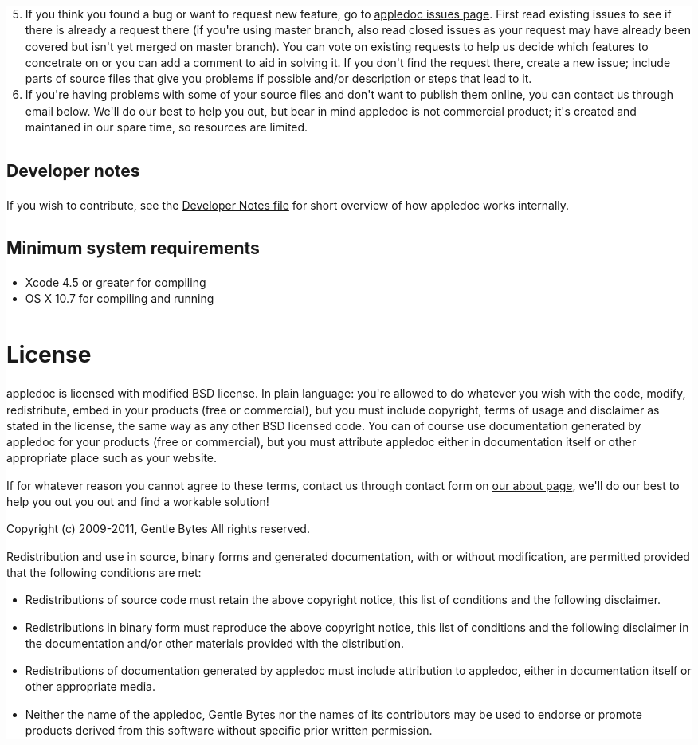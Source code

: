 5. If you think you found a bug or want to request new feature, go to [appledoc issues page](https://github.com/tomaz/appledoc/issues). First read existing issues to see if there is already a request there (if you're using master branch, also read closed issues as your request may have already been covered but isn't yet merged on master branch). You can vote on existing requests to help us decide which features to concetrate on or you can add a comment to aid in solving it. If you don't find the request there, create a new issue; include parts of source files that give you problems if possible and/or description or steps that lead to it.
6. If you're having problems with some of your source files and don't want to publish them online, you can contact us through email below. We'll do our best to help you out, but bear in mind appledoc is not commercial product; it's created and maintaned in our spare time, so resources are limited.


Developer notes
---------------

If you wish to contribute, see the [Developer Notes file](https://github.com/tomaz/appledoc/blob/master/Developer%20Notes.markdown) for short overview of how appledoc works internally.


Minimum system requirements
---------------------------

- Xcode 4.5 or greater for compiling
- OS X 10.7 for compiling and running

License
=======

appledoc is licensed with modified BSD license. In plain language: you're allowed to do whatever you wish with the code, modify, redistribute, embed in your products (free or commercial), but you must include copyright, terms of usage and disclaimer as stated in the license, the same way as any other BSD licensed code. You can of course use documentation generated by appledoc for your products (free or commercial), but you must attribute appledoc either in documentation itself or other appropriate place such as your website.

If for whatever reason you cannot agree to these terms, contact us through contact form on [our about page](http://gentlebytes.com/about), we'll do our best to help you out you out and find a workable solution!


Copyright (c) 2009-2011, Gentle Bytes
All rights reserved.

Redistribution and use in source, binary forms and generated documentation, with or without modification, are permitted provided that the following conditions are met:

- Redistributions of source code must retain the above copyright notice, this list of conditions and the following disclaimer.

- Redistributions in binary form must reproduce the above copyright notice, this list of conditions and the following disclaimer in the documentation and/or other materials provided with the distribution.

- Redistributions of documentation generated by appledoc must include attribution to appledoc, either in documentation itself or other appropriate media.

- Neither the name of the appledoc, Gentle Bytes nor the names of its contributors may be used to endorse or promote products derived from this software without specific prior written permission.
